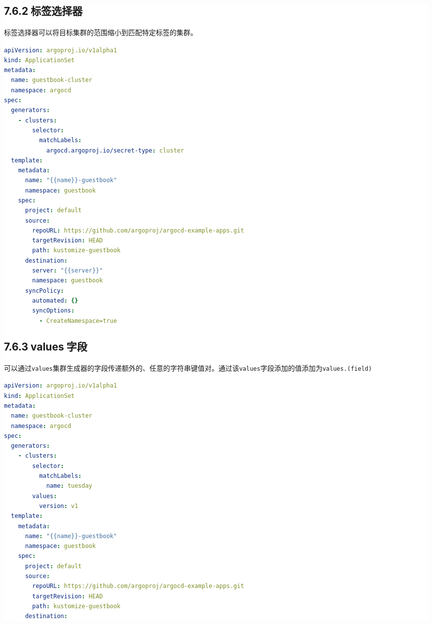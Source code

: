 ## 7.6.2 标签选择器

标签选择器可以将目标集群的范围缩小到匹配特定标签的集群。

```yaml
apiVersion: argoproj.io/v1alpha1
kind: ApplicationSet
metadata:
  name: guestbook-cluster
  namespace: argocd
spec:
  generators:
    - clusters:
        selector:
          matchLabels:
            argocd.argoproj.io/secret-type: cluster
  template:
    metadata:
      name: "{{name}}-guestbook"
      namespace: guestbook
    spec:
      project: default
      source:
        repoURL: https://github.com/argoproj/argocd-example-apps.git
        targetRevision: HEAD
        path: kustomize-guestbook
      destination:
        server: "{{server}}"
        namespace: guestbook
      syncPolicy:
        automated: {}
        syncOptions:
          - CreateNamespace=true
```

## 7.6.3 values 字段

可以通过`values`集群生成器的字段传递额外的、任意的字符串键值对。通过该`values`字段添加的值添加为`values.(field)`

```yaml
apiVersion: argoproj.io/v1alpha1
kind: ApplicationSet
metadata:
  name: guestbook-cluster
  namespace: argocd
spec:
  generators:
    - clusters:
        selector:
          matchLabels:
            name: tuesday
        values:
          version: v1
  template:
    metadata:
      name: "{{name}}-guestbook"
      namespace: guestbook
    spec:
      project: default
      source:
        repoURL: https://github.com/argoproj/argocd-example-apps.git
        targetRevision: HEAD
        path: kustomize-guestbook
      destination:
```